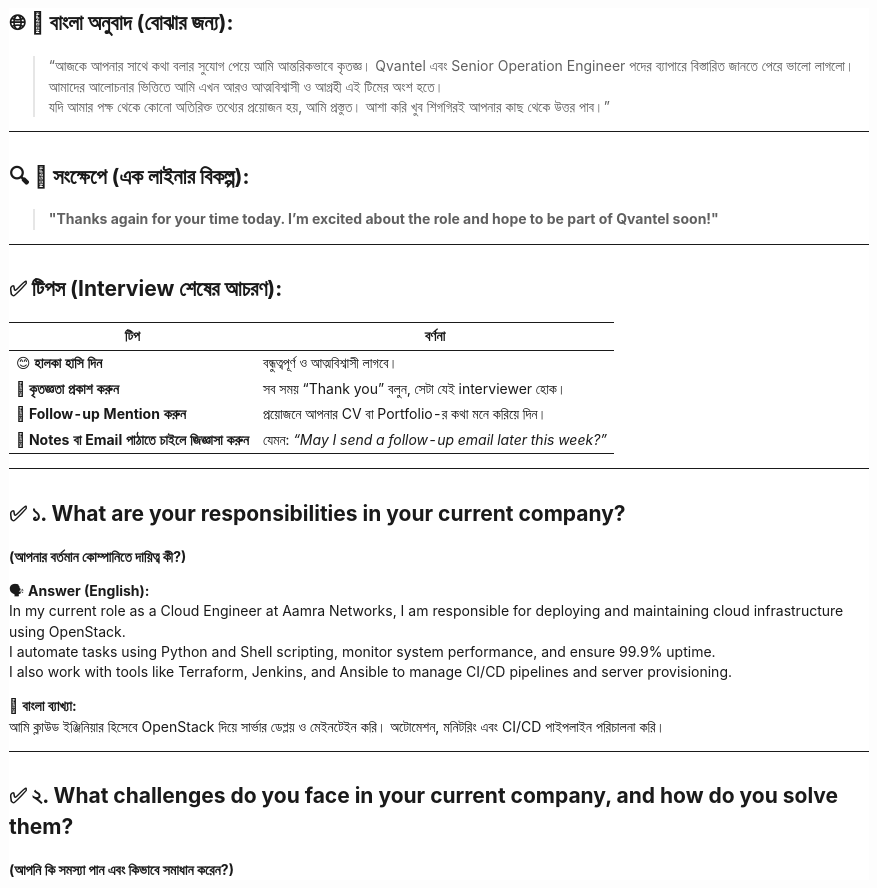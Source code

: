 
## 🌐 **📌 বাংলা অনুবাদ (বোঝার জন্য):**

> “আজকে আপনার সাথে কথা বলার সুযোগ পেয়ে আমি আন্তরিকভাবে কৃতজ্ঞ। Qvantel এবং Senior Operation Engineer পদের ব্যাপারে বিস্তারিত জানতে পেরে ভালো লাগলো।  
আমাদের আলোচনার ভিত্তিতে আমি এখন আরও আত্মবিশ্বাসী ও আগ্রহী এই টিমের অংশ হতে।  
যদি আমার পক্ষ থেকে কোনো অতিরিক্ত তথ্যের প্রয়োজন হয়, আমি প্রস্তুত। আশা করি খুব শিগগিরই আপনার কাছ থেকে উত্তর পাব।”

---

## 🔍 **📌 সংক্ষেপে (এক লাইনার বিকল্প):**

> **"Thanks again for your time today. I’m excited about the role and hope to be part of Qvantel soon!"**

---

## ✅ **টিপস (Interview শেষের আচরণ):**

| টিপ | বর্ণনা |
|-----|--------|
| 😊 **হালকা হাসি দিন** | বন্ধুত্বপূর্ণ ও আত্মবিশ্বাসী লাগবে। |
| 🙏 **কৃতজ্ঞতা প্রকাশ করুন** | সব সময় “Thank you” বলুন, সেটা যেই interviewer হোক। |
| 🧠 **Follow-up Mention করুন** | প্রয়োজনে আপনার CV বা Portfolio-র কথা মনে করিয়ে দিন। |
| 📝 **Notes বা Email পাঠাতে চাইলে জিজ্ঞাসা করুন** | যেমন: _“May I send a follow-up email later this week?”_ |

---

## ✅ **১. What are your responsibilities in your current company?**  
**(আপনার বর্তমান কোম্পানিতে দায়িত্ব কী?)**

🗣️ **Answer (English):**  
In my current role as a Cloud Engineer at Aamra Networks, I am responsible for deploying and maintaining cloud infrastructure using OpenStack.  
I automate tasks using Python and Shell scripting, monitor system performance, and ensure 99.9% uptime.  
I also work with tools like Terraform, Jenkins, and Ansible to manage CI/CD pipelines and server provisioning.

🧠 **বাংলা ব্যাখ্যা:**  
আমি ক্লাউড ইঞ্জিনিয়ার হিসেবে OpenStack দিয়ে সার্ভার ডেপ্লয় ও মেইনটেইন করি। অটোমেশন, মনিটরিং এবং CI/CD পাইপলাইন পরিচালনা করি।

---

## ✅ **২. What challenges do you face in your current company, and how do you solve them?**  
**(আপনি কি সমস্যা পান এবং কিভাবে সমাধান করেন?)**
